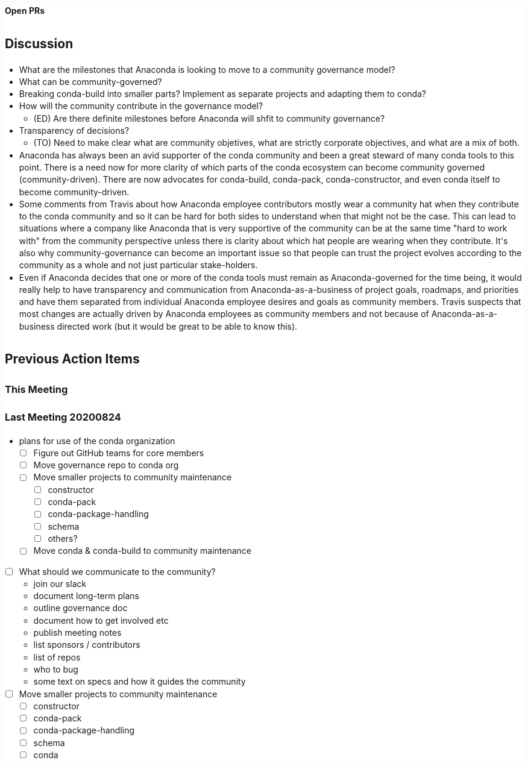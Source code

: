 #### Open PRs

## Discussion
* What are the milestones that Anaconda is looking to move to a community governance model?
* What can be community-governed?
* Breaking conda-build into smaller parts? Implement as separate projects and adapting them to conda?
* How will the community contribute in the governance model?
    * (ED) Are there definite milestones before Anaconda will shfit to community governance?
* Transparency of decisions?
    * (TO) Need to make clear what are community objetives, what are strictly corporate objectives, and what are a mix of both.
* Anaconda has always been an avid supporter of the conda community and been a great steward of many conda tools to this point. There is a need now for more clarity of which parts of the conda ecosystem can become community governed (community-driven). There are now advocates for conda-build, conda-pack, conda-constructor, and even conda itself to become community-driven.
* Some comments from Travis about how Anaconda employee contributors mostly wear a community hat when they contribute to the conda community and so it can be hard for both sides to understand when that might not be the case.  This can lead to situations where a company like Anaconda that is very supportive of the community can be at the same time "hard to work with" from the community perspective unless there is clarity about which hat people are wearing when they contribute.  It's also why community-governance can become an important issue so that people can trust the project evolves according to the community as a whole and not just particular stake-holders.
* Even if Anaconda decides that one or more of the conda tools must remain as Anaconda-governed for the time being, it would really help to have transparency and communication from Anaconda-as-a-business of project goals, roadmaps, and priorities and have them separated from individual Anaconda employee desires and goals as community members. Travis suspects that most changes are actually driven by Anaconda employees as community members and not because of Anaconda-as-a-business directed work (but it would be great to be able to know this).

## Previous Action Items

### This Meeting

### Last Meeting 20200824
* plans for use of the conda organization
    * [ ] Figure out GitHub teams for core members
    * [ ] Move governance repo to conda org
    * [ ] Move smaller projects to community maintenance
        * [ ] constructor
        * [ ] conda-pack
        * [ ] conda-package-handling
        * [ ] schema
        * [ ] others?
    * [ ] Move conda & conda-build to community maintenance
* [ ] What should we communicate to the community?
    * join our slack
    * document long-term plans 
    * outline governance doc
    * document how to get involved etc
    * publish meeting notes
    * list sponsors / contributors
    * list of repos
    * who to bug
    * some text on specs and how it guides the community
* [ ] Move smaller projects to community maintenance
    * [ ] constructor
    * [ ] conda-pack
    * [ ] conda-package-handling
    * [ ] schema
    * [ ] conda